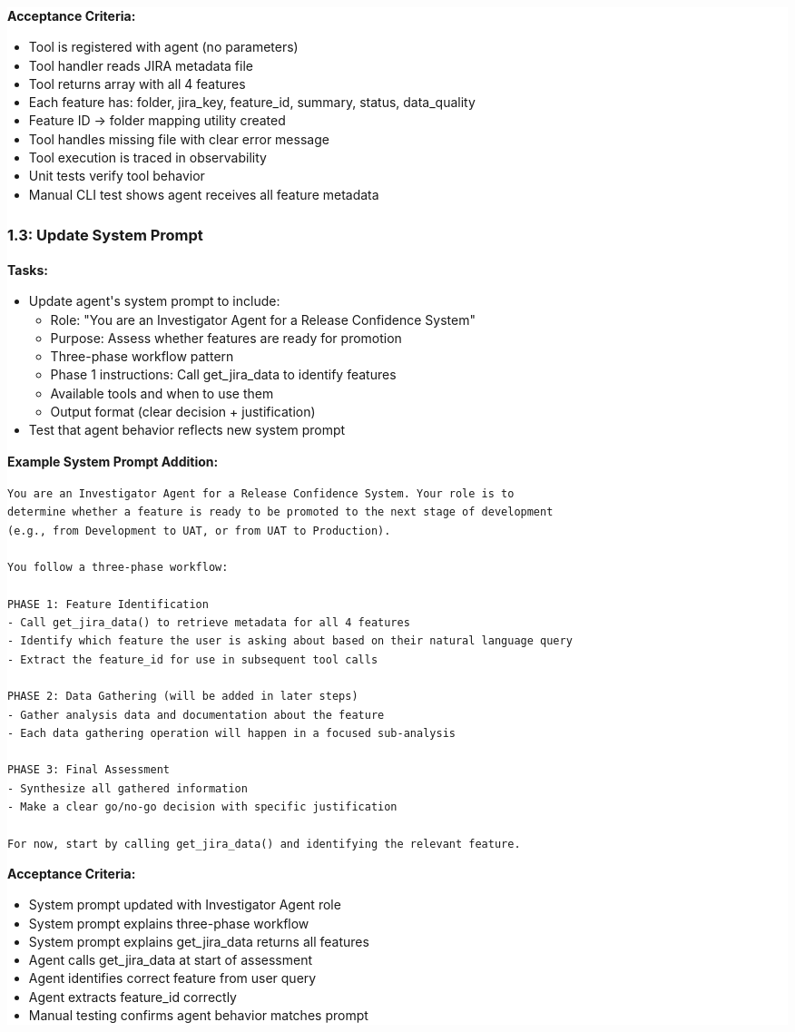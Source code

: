 **Acceptance Criteria:**
- Tool is registered with agent (no parameters)
- Tool handler reads JIRA metadata file
- Tool returns array with all 4 features
- Each feature has: folder, jira_key, feature_id, summary, status, data_quality
- Feature ID → folder mapping utility created
- Tool handles missing file with clear error message
- Tool execution is traced in observability
- Unit tests verify tool behavior
- Manual CLI test shows agent receives all feature metadata

### 1.3: Update System Prompt

**Tasks:**
- Update agent's system prompt to include:
  - Role: "You are an Investigator Agent for a Release Confidence System"
  - Purpose: Assess whether features are ready for promotion
  - Three-phase workflow pattern
  - Phase 1 instructions: Call get_jira_data to identify features
  - Available tools and when to use them
  - Output format (clear decision + justification)
- Test that agent behavior reflects new system prompt

**Example System Prompt Addition:**
```
You are an Investigator Agent for a Release Confidence System. Your role is to
determine whether a feature is ready to be promoted to the next stage of development
(e.g., from Development to UAT, or from UAT to Production).

You follow a three-phase workflow:

PHASE 1: Feature Identification
- Call get_jira_data() to retrieve metadata for all 4 features
- Identify which feature the user is asking about based on their natural language query
- Extract the feature_id for use in subsequent tool calls

PHASE 2: Data Gathering (will be added in later steps)
- Gather analysis data and documentation about the feature
- Each data gathering operation will happen in a focused sub-analysis

PHASE 3: Final Assessment
- Synthesize all gathered information
- Make a clear go/no-go decision with specific justification

For now, start by calling get_jira_data() and identifying the relevant feature.
```

**Acceptance Criteria:**
- System prompt updated with Investigator Agent role
- System prompt explains three-phase workflow
- System prompt explains get_jira_data returns all features
- Agent calls get_jira_data at start of assessment
- Agent identifies correct feature from user query
- Agent extracts feature_id correctly
- Manual testing confirms agent behavior matches prompt
